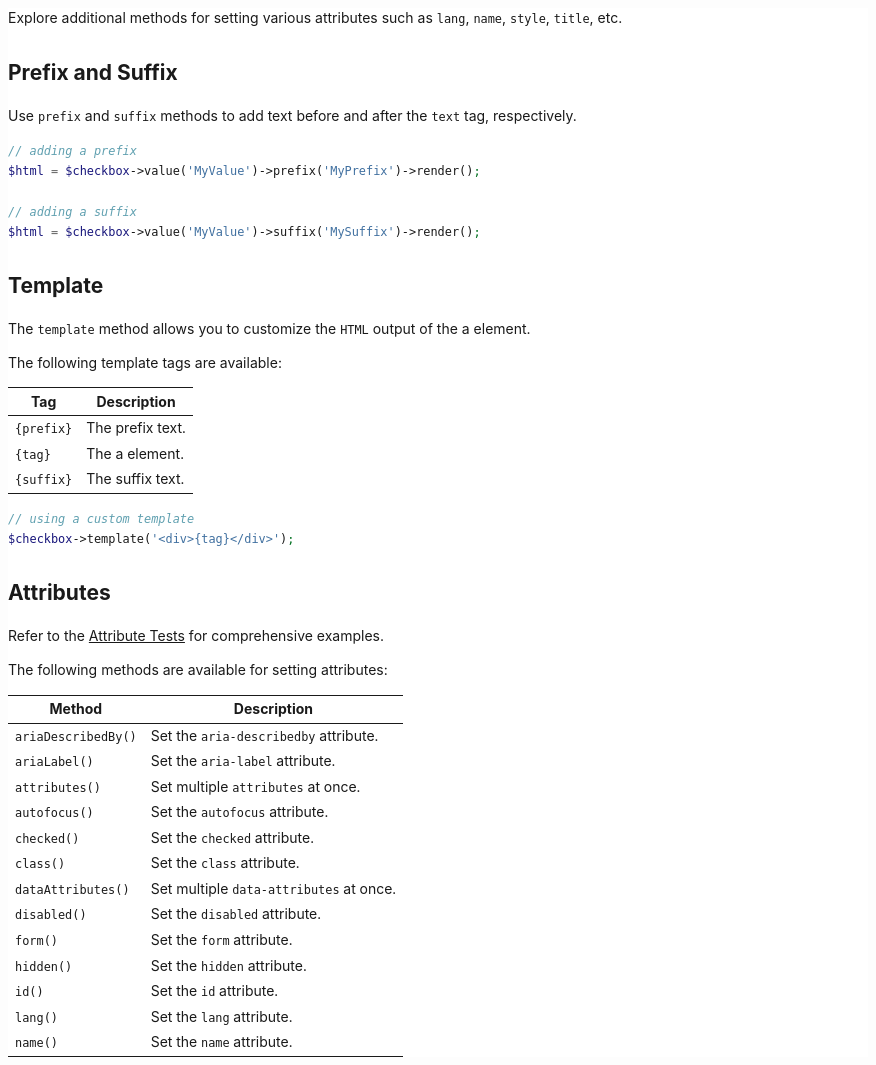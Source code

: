 Explore additional methods for setting various attributes such as `lang`, `name`, `style`, `title`, etc.

## Prefix and Suffix

Use `prefix` and `suffix` methods to add text before and after the `text` tag, respectively.

```php
// adding a prefix
$html = $checkbox->value('MyValue')->prefix('MyPrefix')->render();

// adding a suffix
$html = $checkbox->value('MyValue')->suffix('MySuffix')->render();
```

## Template

The `template` method allows you to customize the `HTML` output of the a element.

The following template tags are available:

| Tag        | Description      |
| ---------- | ---------------- |
| `{prefix}` | The prefix text. |
| `{tag}`    | The a element.   |
| `{suffix}` | The suffix text. |

```php
// using a custom template
$checkbox->template('<div>{tag}</div>');
```

## Attributes

Refer to the [Attribute Tests](https://github.com/php-forge/html/blob/main/tests/Input/Checkbox/AttributeTest.php) for 
comprehensive examples.

The following methods are available for setting attributes:

| Method             | Description                                                                                     |
| ------------------ | ----------------------------------------------------------------------------------------------- |
| `ariaDescribedBy()`| Set the `aria-describedby` attribute.                                                           |
| `ariaLabel()`      | Set the `aria-label` attribute.                                                                 |
| `attributes()`     | Set multiple `attributes` at once.                                                              |
| `autofocus()`      | Set the `autofocus` attribute.                                                                  |
| `checked()`        | Set the `checked` attribute.                                                                    |
| `class()`          | Set the `class` attribute.                                                                      |
| `dataAttributes()` | Set multiple `data-attributes` at once.                                                         |
| `disabled()`       | Set the `disabled` attribute.                                                                   |
| `form()`           | Set the `form` attribute.                                                                       |
| `hidden()`         | Set the `hidden` attribute.                                                                     |
| `id()`             | Set the `id` attribute.                                                                         |
| `lang()`           | Set the `lang` attribute.                                                                       |
| `name()`           | Set the `name` attribute.                                                                       |
